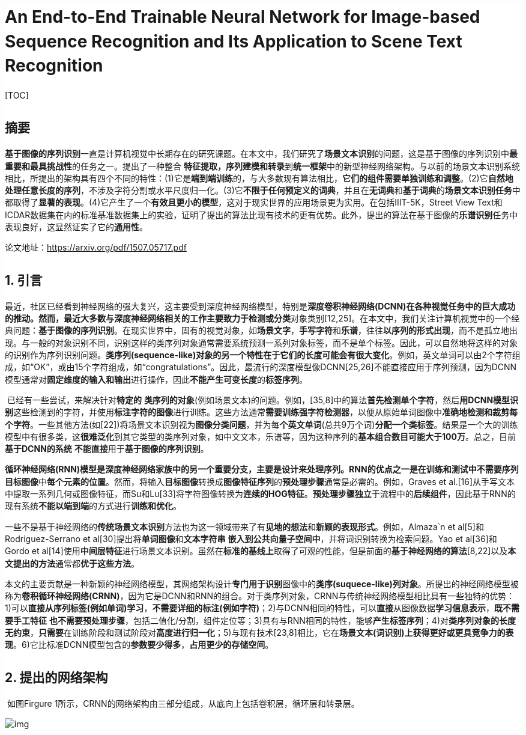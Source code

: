 # An End-to-End Trainable Neural Network for Image-based Sequence Recognition and Its Application to Scene Text Recognition



[TOC]



## 摘要

​        **基于图像的序列识别**一直是计算机视觉中长期存在的研究课题。在本文中，我们研究了**场景文本识别**的问题，这是基于图像的序列识别中**最重要和最具挑战性**的任务之一。提出了一种整合 **特征提取，序列建模和转录**到**统一框架**中的新型神经网络架构。与以前的场景文本识别系统相比，所提出的架构具有四个不同的特性：(1)它是**端到端训练**的，与大多数现有算法相比，**它们的组件需要单独训练和调整**。(2)它**自然地处理任意长度的序列**，不涉及字符分割或水平尺度归一化。(3)它**不限于任何预定义的词典**，并且在**无词典**和**基于词典**的**场景文本识别任务**中都取得了**显著的表现**。(4)它产生了一个**有效且更小的模型**，这对于现实世界的应用场景更为实用。在包括IIIT-5K，Street View Text和ICDAR数据集在内的标准基准数据集上的实验，证明了提出的算法比现有技术的更有优势。此外，提出的算法在基于图像的**乐谱识别**任务中表现良好，这显然证实了它的**通用性**。

论文地址：https://arxiv.org/pdf/1507.05717.pdf



## 1. 引言

​        最近，社区已经看到神经网络的强大复兴，这主要受到深度神经网络模型，特别是**深度卷积神经网络(DCNN)**在各种视觉任务中的巨大成功的推动。然而，最近大多数与深度神经网络相关的工作主要致力于**检测或分类**对象类别[12,25]。在本文中，我们关注计算机视觉中的一个经典问题：**基于图像的序列识别**。在现实世界中，固有的视觉对象，如**场景文字**，**手写字符**和**乐谱**，往往**以序列的形式出现**，而不是孤立地出现。与一般的对象识别不同，识别这样的类序列对象通常需要系统预测一系列对象标签，而不是单个标签。因此，可以自然地将这样的对象的识别作为序列识别问题。**类序列(sequence-like)**对象的另一个特性在于它们的**长度可能会有很大变化**。例如，英文单词可以由2个字符组成，如“OK”，或由15个字符组成，如“congratulations”。因此，最流行的深度模型像DCNN[25,26]不能直接应用于序列预测，因为DCNN模型通常对**固定维度的输入和输出**进行操作，因此**不能产生可变长度**的**标签序列**。

​         已经有一些尝试，来解决针对**特定的** **类序列的对象**(例如场景文本)的问题。例如，[35,8]中的算法**首先检测单个字符**，然后**用DCNN模型识别**这些检测到的字符，并使用**标注字符的图像**进行训练。这些方法通常**需要训练强字符检测器**，以便从原始单词图像中**准确地检测和裁剪每个字符**。一些其他方法(如[22])将场景文本识别视为**图像分类问题**，并为每**个英文单词**(总共9万个词)**分配一个类标签**。结果是一个大的训练模型中有很多类，这**很难泛化**到其它类型的类序列对象，如中文文本，乐谱等，因为这种序列的**基本组合数目可能大于100万**。总之，目前**基于DCNN的系统** **不能直接**用于**基于图像的序列识别**。

​        **循环神经网络(RNN)**模型是深度神经网络家族中的另一个重要分支，主要是设计来处理序列。RNN的优点之一是在训练和测试中**不需要序列目标图像**中**每个元素的位置**。然而，将输入**目标图像**转换成**图像特征序列**的**预处理步骤**通常是必需的。例如，Graves et al.[16]从手写文本中提取一系列几何或图像特征，而Su和Lu[33]将字符图像转换为**连续的HOG特征**。**预处理步骤独立**于流程中的**后续组件**，因此基于RNN的现有系统**不能以端到端**的方式进行**训练和优化**。

​        一些不是基于神经网络的**传统场景文本识别**方法也为这一领域带来了有**见地的想法**和**新颖的表现形式**。例如，Almaza`n et al[5]和Rodriguez-Serrano et al[30]提出将**单词图像**和**文本字符串** **嵌入到公共向量子空间中**，并将词识别转换为检索问题。Yao et al[36]和Gordo et al[14]使用**中间层特征**进行场景文本识别。虽然在**标准的基线上**取得了可观的性能，但是前面的**基于神经网络的算法**[8,22]以及**本文提出的方法**通常都**优于这些方法**。

​        本文的主要贡献是一种新颖的神经网络模型，其网络架构设计**专门用于识别**图像中的**类序(suquece-like)列对象**。所提出的神经网络模型被称为**卷积循环神经网络(CRNN)**，因为它是DCNN和RNN的组合。对于类序列对象，CRNN与传统神经网络模型相比具有一些独特的优势：1)可以**直接从序列标签(例如单词)学习**，**不需要详细的标注(例如字符)**；2)与DCNN相同的特性，可以**直接**从图像数据**学习信息表示**，**既不需要手工特征** **也不需要预处理步骤**，包括二值化/分割，组件定位等；3)具有与RNN相同的特性，能够**产生标签序列**；4)对**类序列对象的长度无约束**，**只需要**在训练阶段和测试阶段对**高度进行归一化**；5)与现有技术[23,8]相比，它在**场景文本(词识别)**上获得更好或**更具竞争力的表现**。6)它比标准DCNN模型包含的**参数要少得多**，**占用更少的存储空间**。

## 2. 提出的网络架构

​        如图Firgure 1所示，CRNN的网络架构由三部分组成，从底向上包括卷积层，循环层和转录层。

![img](pic/CRNN-fig1.jpg)
